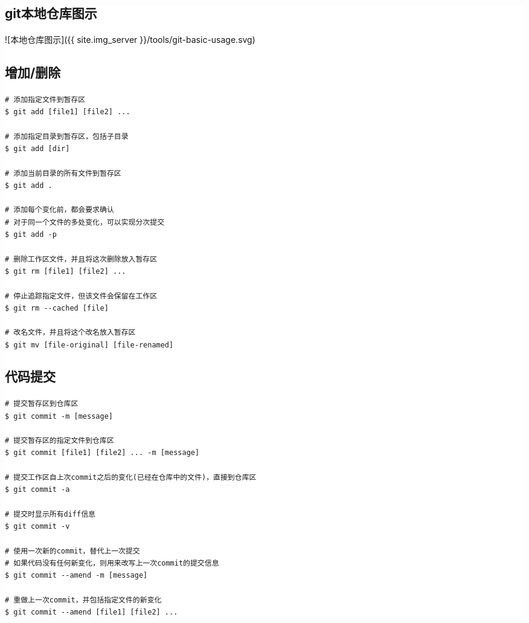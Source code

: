 ## git本地仓库图示

![本地仓库图示]({{ site.img_server }}/tools/git-basic-usage.svg)

## 增加/删除

```shell
# 添加指定文件到暂存区
$ git add [file1] [file2] ...

# 添加指定目录到暂存区，包括子目录
$ git add [dir]

# 添加当前目录的所有文件到暂存区
$ git add .

# 添加每个变化前，都会要求确认
# 对于同一个文件的多处变化，可以实现分次提交
$ git add -p

# 删除工作区文件，并且将这次删除放入暂存区
$ git rm [file1] [file2] ...

# 停止追踪指定文件，但该文件会保留在工作区
$ git rm --cached [file]

# 改名文件，并且将这个改名放入暂存区
$ git mv [file-original] [file-renamed]
```
## 代码提交

```shell
# 提交暂存区到仓库区
$ git commit -m [message]

# 提交暂存区的指定文件到仓库区
$ git commit [file1] [file2] ... -m [message]

# 提交工作区自上次commit之后的变化(已经在仓库中的文件)，直接到仓库区
$ git commit -a

# 提交时显示所有diff信息
$ git commit -v

# 使用一次新的commit，替代上一次提交
# 如果代码没有任何新变化，则用来改写上一次commit的提交信息
$ git commit --amend -m [message]

# 重做上一次commit，并包括指定文件的新变化
$ git commit --amend [file1] [file2] ...
```
